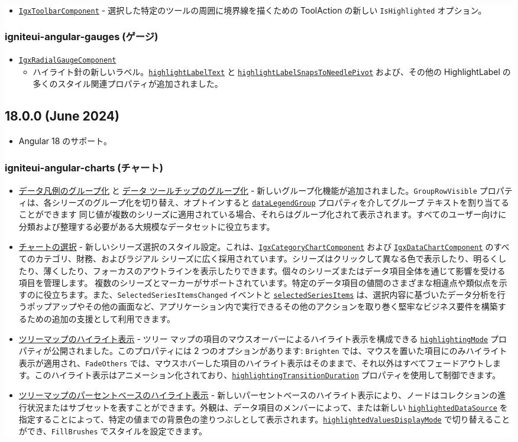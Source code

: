 *   [`IgxToolbarComponent`]({environment:dvApiBaseUrl}/products/ignite-ui-angular/api/docs/typescript/latest/classes/igniteui_angular_layouts.igxtoolbarcomponent.html) - 選択した特定のツールの周囲に境界線を描くための ToolAction の新しい `IsHighlighted` オプション。

### igniteui-angular-gauges (ゲージ)

*   [`IgxRadialGaugeComponent`]({environment:dvApiBaseUrl}/products/ignite-ui-angular/api/docs/typescript/latest/classes/igniteui_angular_gauges.igxradialgaugecomponent.html)
    *   ハイライト針の新しいラベル。[`highlightLabelText`]({environment:dvApiBaseUrl}/products/ignite-ui-angular/api/docs/typescript/latest/classes/igniteui_angular_gauges.igxradialgaugecomponent.html#highlightLabelText) と [`highlightLabelSnapsToNeedlePivot`]({environment:dvApiBaseUrl}/products/ignite-ui-angular/api/docs/typescript/latest/classes/igniteui_angular_gauges.igxradialgaugecomponent.html#highlightLabelSnapsToNeedlePivot) および、その他の HighlightLabel の多くのスタイル関連プロパティが追加されました。

## **18.0.0 (June 2024)**

*   Angular 18 のサポート。

### igniteui-angular-charts (チャート)

*   [データ凡例のグループ化](charts/features/chart-data-legend.md#angular-データ凡例のグループ化) と [データ ツールチップのグループ化](charts/features/chart-data-tooltip.md#angular-データ-チャートのデータ-ツールチップのグループ化) - 新しいグループ化機能が追加されました。`GroupRowVisible` プロパティは、各シリーズのグループ化を切り替え、オプトインすると [`dataLegendGroup`]({environment:dvApiBaseUrl}/products/ignite-ui-angular/api/docs/typescript/latest/classes/igniteui_angular_charts.igxseriescomponent.html#dataLegendGroup) プロパティを介してグループ テキストを割り当てることができます 同じ値が複数のシリーズに適用されている場合、それらはグループ化されて表示されます。すべてのユーザー向けに分類および整理する必要がある大規模なデータセットに役立ちます。



*   [チャートの選択](charts/features/chart-data-selection.md) - 新しいシリーズ選択のスタイル設定。これは、[`IgxCategoryChartComponent`]({environment:dvApiBaseUrl}/products/ignite-ui-angular/api/docs/typescript/latest/classes/igniteui_angular_charts.igxcategorychartcomponent.html) および [`IgxDataChartComponent`]({environment:dvApiBaseUrl}/products/ignite-ui-angular/api/docs/typescript/latest/classes/igniteui_angular_charts.igxdatachartcomponent.html) のすべてのカテゴリ、財務、およびラジアル シリーズに広く採用されています。シリーズはクリックして異なる色で表示したり、明るくしたり、薄くしたり、フォーカスのアウトラインを表示したりできます。個々のシリーズまたはデータ項目全体を通じて影響を受ける項目を管理します。
    複数のシリーズとマーカーがサポートされています。特定のデータ項目の値間のさまざまな相違点や類似点を示すのに役立ちます。また、`SelectedSeriesItemsChanged` イベントと [`selectedSeriesItems`]({environment:dvApiBaseUrl}/products/ignite-ui-angular/api/docs/typescript/latest/classes/igniteui_angular_charts.igxseriesviewercomponent.html#selectedSeriesItems) は、選択内容に基づいたデータ分析を行うポップアップやその他の画面など、アプリケーション内で実行できるその他のアクションを取り巻く堅牢なビジネス要件を構築するための追加の支援として利用できます。

*   [ツリーマップのハイライト表示](charts/types/treemap-chart.md#angular-リーマップのハイライト表示) - ツリー マップの項目のマウスオーバーによるハイライト表示を構成できる [`highlightingMode`]({environment:dvApiBaseUrl}/products/ignite-ui-angular/api/docs/typescript/latest/classes/igniteui_angular_charts.igxseriesviewercomponent.html#highlightingMode) プロパティが公開されました。このプロパティには 2 つのオプションがあります: `Brighten` では、マウスを置いた項目にのみハイライト表示が適用され、`FadeOthers` では、マウスホバーした項目のハイライト表示はそのままで、それ以外はすべてフェードアウトします。このハイライト表示はアニメーション化されており、[`highlightingTransitionDuration`]({environment:dvApiBaseUrl}/products/ignite-ui-angular/api/docs/typescript/latest/classes/igniteui_angular_charts.igxseriesviewercomponent.html#highlightingTransitionDuration) プロパティを使用して制御できます。

*   [ツリーマップのパーセントベースのハイライト表示](charts/types/treemap-chart.md#angular-ツリーマップのパーセントベースのハイライト表示) - 新しいパーセントベースのハイライト表示により、ノードはコレクションの進行状況またはサブセットを表すことができます。外観は、データ項目のメンバーによって、または新しい [`highlightedDataSource`]({environment:dvApiBaseUrl}/products/ignite-ui-angular/api/docs/typescript/latest/classes/igniteui_angular_charts.igxdomainchartcomponent.html#highlightedDataSource) を指定することによって、特定の値までの背景色の塗りつぶしとして表示されます。[`highlightedValuesDisplayMode`]({environment:dvApiBaseUrl}/products/ignite-ui-angular/api/docs/typescript/latest/classes/igniteui_angular_charts.igxseriesviewercomponent.html#highlightedValuesDisplayMode) で切り替えることができ、`FillBrushes` でスタイルを設定できます。

